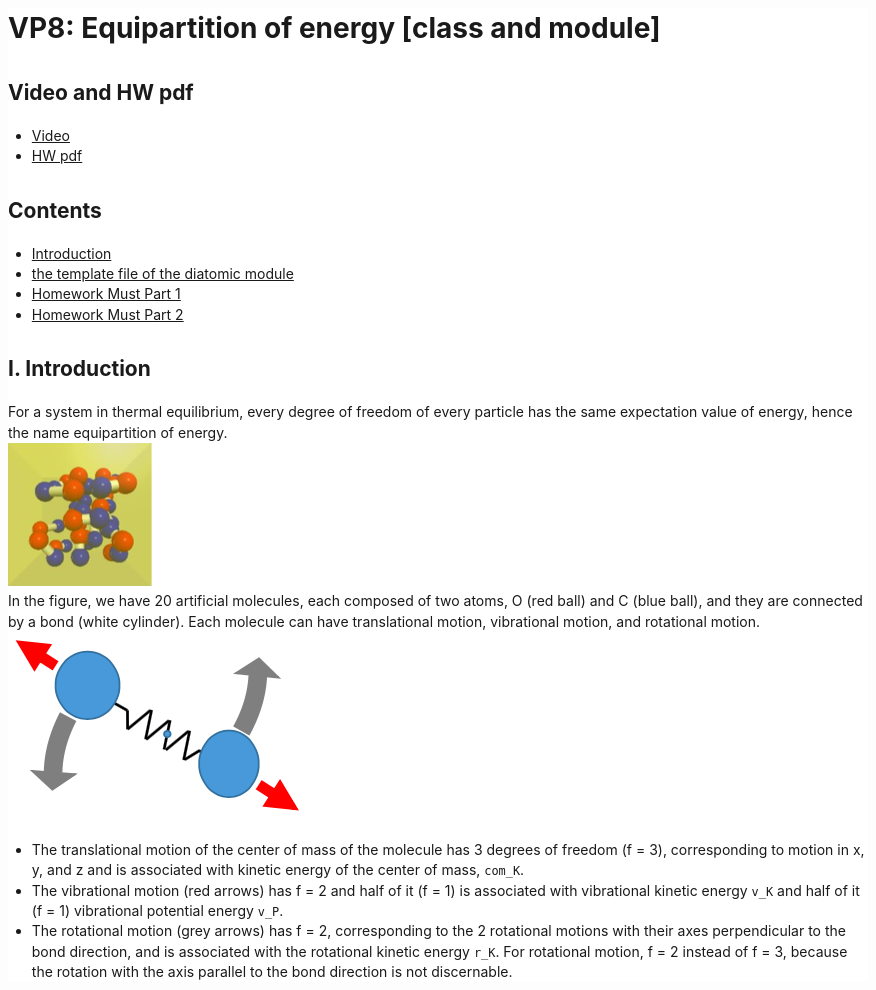 # VP8: Equipartition of energy [class and module]

## Video and HW pdf  

+ [Video](https://goo.gl/2jEFkT)  
+ [HW pdf](https://drive.google.com/file/d/1oycG_GkmCxZVoXSST1V3fuDLpQVDrhlb/view)  

## Contents  

+ [Introduction](#i-introduction)  
+ [the template file of the diatomic module](#ii-the-template-file-of-the-diatomic-module)  
+ [Homework Must Part 1](#iii-homework-must-part-1)  
+ [Homework Must Part 2](#iv-homework-must-part-2)  

## I. Introduction  
For a system in thermal equilibrium, every degree of freedom of every particle has the
same expectation value of energy, hence the name equipartition of energy.  
![hw8-0.png](../graph/hw8-0.png)  
In the figure, we have 20 artificial molecules, each composed of two atoms, O (red ball) and C (blue ball), and they are connected by a bond (white cylinder). Each molecule can have translational motion, vibrational motion, and rotational motion.  
![hw8-1.png](../graph/hw8-1.png)  
+ The translational motion of the center of mass of the molecule has 3 degrees of freedom (f = 3), corresponding to motion in x, y, and z and is associated with kinetic energy of the center of mass, `com_K`.  
+ The vibrational motion (red arrows) has f = 2 and half of it (f = 1) is associated with vibrational kinetic energy `v_K` and half of it (f = 1) vibrational potential energy `v_P`.  
+ The rotational motion (grey arrows) has f = 2, corresponding to the 2 rotational motions with their axes perpendicular to the bond direction, and is associated with the rotational kinetic energy `r_K`. For rotational motion, f = 2 instead of f = 3, because the rotation with the axis parallel to the bond direction is not discernable.  
